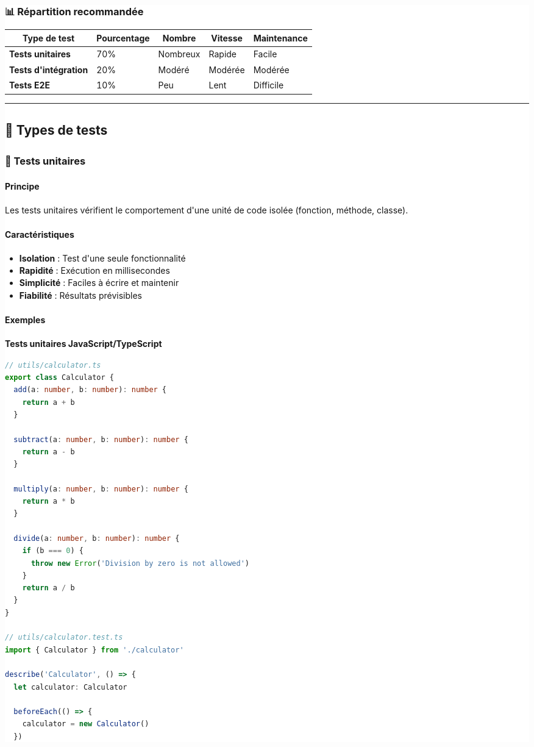 ### 📊 Répartition recommandée

| Type de test | Pourcentage | Nombre | Vitesse | Maintenance |
|--------------|-------------|--------|---------|-------------|
| **Tests unitaires** | 70% | Nombreux | Rapide | Facile |
| **Tests d'intégration** | 20% | Modéré | Modérée | Modérée |
| **Tests E2E** | 10% | Peu | Lent | Difficile |

---

## 🔬 Types de tests

### 📝 Tests unitaires

#### Principe

Les tests unitaires vérifient le comportement d'une unité de code isolée (fonction, méthode, classe).

#### Caractéristiques

- **Isolation** : Test d'une seule fonctionnalité
- **Rapidité** : Exécution en millisecondes
- **Simplicité** : Faciles à écrire et maintenir
- **Fiabilité** : Résultats prévisibles

#### Exemples

**Tests unitaires JavaScript/TypeScript**
```typescript
// utils/calculator.ts
export class Calculator {
  add(a: number, b: number): number {
    return a + b
  }

  subtract(a: number, b: number): number {
    return a - b
  }

  multiply(a: number, b: number): number {
    return a * b
  }

  divide(a: number, b: number): number {
    if (b === 0) {
      throw new Error('Division by zero is not allowed')
    }
    return a / b
  }
}

// utils/calculator.test.ts
import { Calculator } from './calculator'

describe('Calculator', () => {
  let calculator: Calculator

  beforeEach(() => {
    calculator = new Calculator()
  })

```
